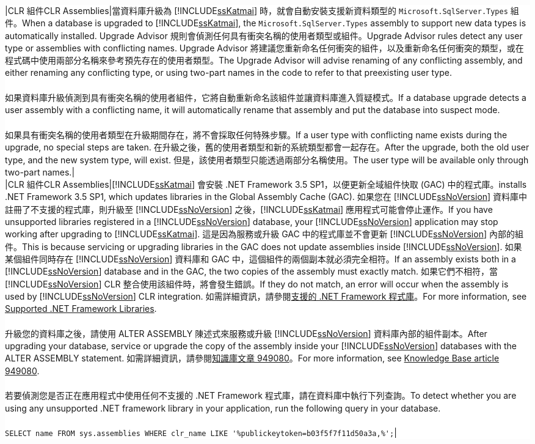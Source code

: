 |<span data-ttu-id="71881-329">CLR 組件</span><span class="sxs-lookup"><span data-stu-id="71881-329">CLR Assemblies</span></span>|<span data-ttu-id="71881-330">當資料庫升級為 [!INCLUDE[ssKatmai](../includes/sskatmai-md.md)] 時，就會自動安裝支援新資料類型的 `Microsoft.SqlServer.Types` 組件。</span><span class="sxs-lookup"><span data-stu-id="71881-330">When a database is upgraded to [!INCLUDE[ssKatmai](../includes/sskatmai-md.md)], the `Microsoft.SqlServer.Types` assembly to support new data types is automatically installed.</span></span> <span data-ttu-id="71881-331">Upgrade Advisor 規則會偵測任何具有衝突名稱的使用者類型或組件。</span><span class="sxs-lookup"><span data-stu-id="71881-331">Upgrade Advisor rules detect any user type or assemblies with conflicting names.</span></span> <span data-ttu-id="71881-332">Upgrade Advisor 將建議您重新命名任何衝突的組件，以及重新命名任何衝突的類型，或在程式碼中使用兩部分名稱來參考預先存在的使用者類型。</span><span class="sxs-lookup"><span data-stu-id="71881-332">The Upgrade Advisor will advise renaming of any conflicting assembly, and either renaming any conflicting type, or using two-part names in the code to refer to that preexisting user type.</span></span><br /><br /> <span data-ttu-id="71881-333">如果資料庫升級偵測到具有衝突名稱的使用者組件，它將自動重新命名該組件並讓資料庫進入質疑模式。</span><span class="sxs-lookup"><span data-stu-id="71881-333">If a database upgrade detects a user assembly with a conflicting name, it will automatically rename that assembly and put the database into suspect mode.</span></span><br /><br /> <span data-ttu-id="71881-334">如果具有衝突名稱的使用者類型在升級期間存在，將不會採取任何特殊步驟。</span><span class="sxs-lookup"><span data-stu-id="71881-334">If a user type with conflicting name exists during the upgrade, no special steps are taken.</span></span> <span data-ttu-id="71881-335">在升級之後，舊的使用者類型和新的系統類型都會一起存在。</span><span class="sxs-lookup"><span data-stu-id="71881-335">After the upgrade, both the old user type, and the new system type, will exist.</span></span> <span data-ttu-id="71881-336">但是，該使用者類型只能透過兩部分名稱使用。</span><span class="sxs-lookup"><span data-stu-id="71881-336">The user type will be available only through two-part names.</span></span>|  
|<span data-ttu-id="71881-337">CLR 組件</span><span class="sxs-lookup"><span data-stu-id="71881-337">CLR Assemblies</span></span>|[!INCLUDE[ssKatmai](../includes/sskatmai-md.md)] <span data-ttu-id="71881-338">會安裝 .NET Framework 3.5 SP1，以便更新全域組件快取 (GAC) 中的程式庫。</span><span class="sxs-lookup"><span data-stu-id="71881-338">installs .NET Framework 3.5 SP1, which updates libraries in the Global Assembly Cache (GAC).</span></span> <span data-ttu-id="71881-339">如果您在 [!INCLUDE[ssNoVersion](../includes/ssnoversion-md.md)] 資料庫中註冊了不支援的程式庫，則升級至 [!INCLUDE[ssNoVersion](../includes/ssnoversion-md.md)] 之後，[!INCLUDE[ssKatmai](../includes/sskatmai-md.md)] 應用程式可能會停止運作。</span><span class="sxs-lookup"><span data-stu-id="71881-339">If you have unsupported libraries registered in a [!INCLUDE[ssNoVersion](../includes/ssnoversion-md.md)] database, your [!INCLUDE[ssNoVersion](../includes/ssnoversion-md.md)] application may stop working after upgrading to [!INCLUDE[ssKatmai](../includes/sskatmai-md.md)].</span></span> <span data-ttu-id="71881-340">這是因為服務或升級 GAC 中的程式庫並不會更新 [!INCLUDE[ssNoVersion](../includes/ssnoversion-md.md)] 內部的組件。</span><span class="sxs-lookup"><span data-stu-id="71881-340">This is because servicing or upgrading libraries in the GAC does not update assemblies inside [!INCLUDE[ssNoVersion](../includes/ssnoversion-md.md)].</span></span> <span data-ttu-id="71881-341">如果某個組件同時存在 [!INCLUDE[ssNoVersion](../includes/ssnoversion-md.md)] 資料庫和 GAC 中，這個組件的兩個副本就必須完全相符。</span><span class="sxs-lookup"><span data-stu-id="71881-341">If an assembly exists both in a [!INCLUDE[ssNoVersion](../includes/ssnoversion-md.md)] database and in the GAC, the two copies of the assembly must exactly match.</span></span> <span data-ttu-id="71881-342">如果它們不相符，當 [!INCLUDE[ssNoVersion](../includes/ssnoversion-md.md)] CLR 整合使用該組件時，將會發生錯誤。</span><span class="sxs-lookup"><span data-stu-id="71881-342">If they do not match, an error will occur when the assembly is used by [!INCLUDE[ssNoVersion](../includes/ssnoversion-md.md)] CLR integration.</span></span> <span data-ttu-id="71881-343">如需詳細資訊，請參閱[支援的 .NET Framework 程式庫](../relational-databases/clr-integration/database-objects/supported-net-framework-libraries.md)。</span><span class="sxs-lookup"><span data-stu-id="71881-343">For more information, see [Supported .NET Framework Libraries](../relational-databases/clr-integration/database-objects/supported-net-framework-libraries.md).</span></span><br /><br /> <span data-ttu-id="71881-344">升級您的資料庫之後，請使用 ALTER ASSEMBLY 陳述式來服務或升級 [!INCLUDE[ssNoVersion](../includes/ssnoversion-md.md)] 資料庫內部的組件副本。</span><span class="sxs-lookup"><span data-stu-id="71881-344">After upgrading your database, service or upgrade the copy of the assembly inside your [!INCLUDE[ssNoVersion](../includes/ssnoversion-md.md)] databases with the ALTER ASSEMBLY statement.</span></span> <span data-ttu-id="71881-345">如需詳細資訊，請參閱[知識庫文章 949080](https://go.microsoft.com/fwlink/?LinkId=154563)。</span><span class="sxs-lookup"><span data-stu-id="71881-345">For more information, see [Knowledge Base article 949080](https://go.microsoft.com/fwlink/?LinkId=154563).</span></span><br /><br /> <span data-ttu-id="71881-346">若要偵測您是否正在應用程式中使用任何不支援的 .NET Framework 程式庫，請在資料庫中執行下列查詢。</span><span class="sxs-lookup"><span data-stu-id="71881-346">To detect whether you are using any unsupported .NET framework library in your application, run the following query in your database.</span></span><br /><br /> `SELECT name FROM sys.assemblies WHERE clr_name LIKE '%publickeytoken=b03f5f7f11d50a3a,%';`|  